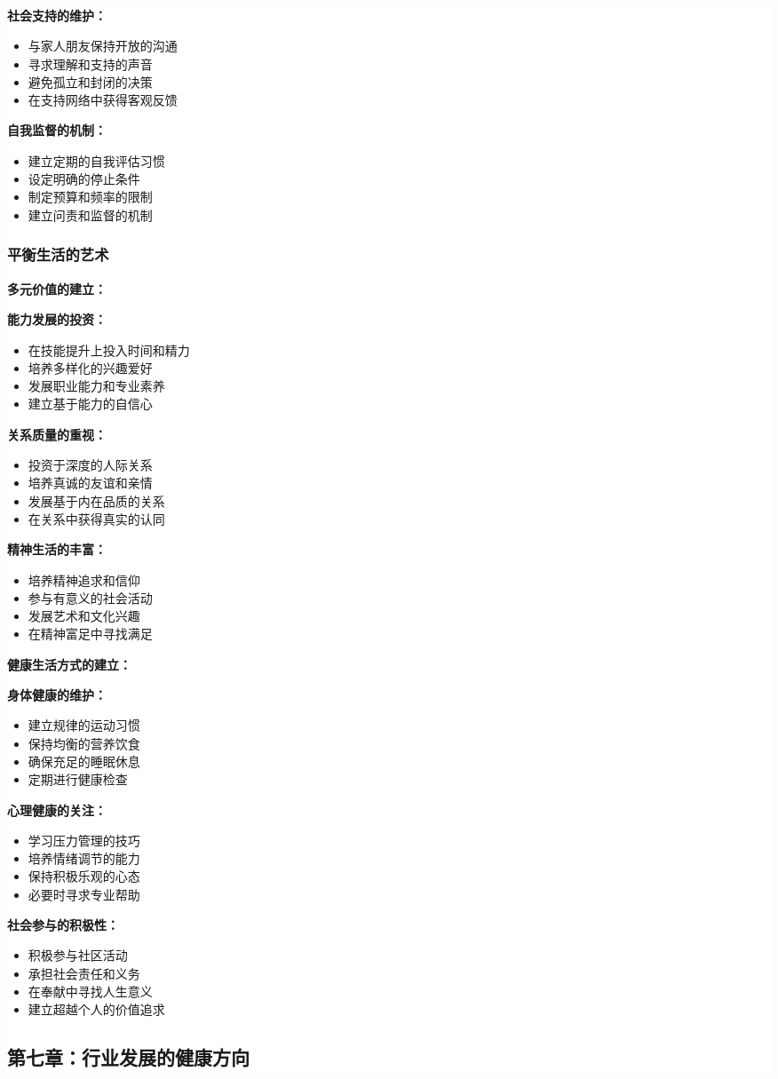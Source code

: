 **社会支持的维护：**
- 与家人朋友保持开放的沟通
- 寻求理解和支持的声音
- 避免孤立和封闭的决策
- 在支持网络中获得客观反馈

**自我监督的机制：**
- 建立定期的自我评估习惯
- 设定明确的停止条件
- 制定预算和频率的限制
- 建立问责和监督的机制

### 平衡生活的艺术

**多元价值的建立：**

**能力发展的投资：**
- 在技能提升上投入时间和精力
- 培养多样化的兴趣爱好
- 发展职业能力和专业素养
- 建立基于能力的自信心

**关系质量的重视：**
- 投资于深度的人际关系
- 培养真诚的友谊和亲情
- 发展基于内在品质的关系
- 在关系中获得真实的认同

**精神生活的丰富：**
- 培养精神追求和信仰
- 参与有意义的社会活动
- 发展艺术和文化兴趣
- 在精神富足中寻找满足

**健康生活方式的建立：**

**身体健康的维护：**
- 建立规律的运动习惯
- 保持均衡的营养饮食
- 确保充足的睡眠休息
- 定期进行健康检查

**心理健康的关注：**
- 学习压力管理的技巧
- 培养情绪调节的能力
- 保持积极乐观的心态
- 必要时寻求专业帮助

**社会参与的积极性：**
- 积极参与社区活动
- 承担社会责任和义务
- 在奉献中寻找人生意义
- 建立超越个人的价值追求

## 第七章：行业发展的健康方向
